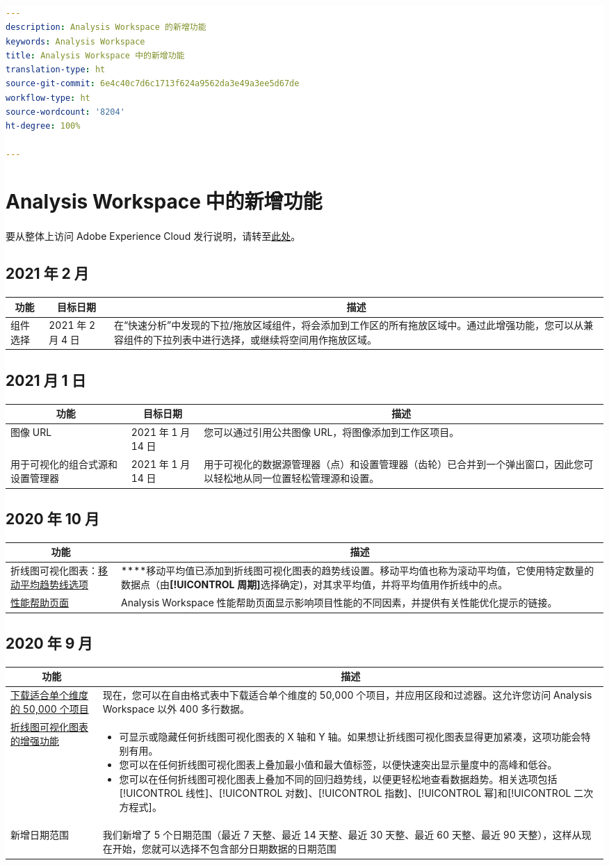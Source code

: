```yaml
---
description: Analysis Workspace 的新增功能
keywords: Analysis Workspace
title: Analysis Workspace 中的新增功能
translation-type: ht
source-git-commit: 6e4c40c7d6c1713f624a9562da3e49a3ee5d67de
workflow-type: ht
source-wordcount: '8204'
ht-degree: 100%

---
```



# Analysis Workspace 中的新增功能

要从整体上访问 Adobe Experience Cloud 发行说明，请转至[此处](https://docs.adobe.com/content/help/zh-Hans/release-notes/experience-cloud/current.html)。

## 2021 年 2 月

| 功能 | 目标日期 | 描述 |
| --- | --- | --- |
| 组件选择 | 2021 年 2 月 4 日 | 在“快速分析”中发现的下拉/拖放区域组件，将会添加到工作区的所有拖放区域中。通过此增强功能，您可以从兼容组件的下拉列表中进行选择，或继续将空间用作拖放区域。 |


## 2021 月 1 日

| 功能 | 目标日期 | 描述 |
| --- | --- | --- |
| 图像 URL | 2021 年 1 月 14 日 | 您可以通过引用公共图像 URL，将图像添加到工作区项目。 |
| 用于可视化的组合式源和设置管理器 | 2021 年 1 月 14 日 | 用于可视化的数据源管理器（点）和设置管理器（齿轮）已合并到一个弹出窗口，因此您可以轻松地从同一位置轻松管理源和设置。 |

## 2020 年 10 月

| 功能 | 描述 |
| --- | --- |
| 折线图可视化图表：[移动平均趋势线选项](https://docs.adobe.com/content/help/zh-Hans/analytics/analyze/analysis-workspace/visualizations/line.html) | ****&#x200B;移动平均值已添加到折线图可视化图表的趋势线设置。移动平均值也称为滚动平均值，它使用特定数量的数据点（由&#x200B;**[!UICONTROL 周期]**&#x200B;选择确定)，对其求平均值，并将平均值用作折线中的点。 |
| [性能帮助页面](https://docs.adobe.com/content/help/zh-Hans/analytics/analyze/analysis-workspace/workspace-faq/optimizing-performance.html) | Analysis Workspace 性能帮助页面显示影响项目性能的不同因素，并提供有关性能优化提示的链接。 |

## 2020 年 9 月

| 功能 | 描述 |
| --- | --- |
| [下载适合单个维度的 50,000 个项目](https://docs.adobe.com/content/help/zh-Hans/analytics/analyze/analysis-workspace/curate-share/download-send.html#download-items) | 现在，您可以在自由格式表中下载适合单个维度的 50,000 个项目，并应用区段和过滤器。这允许您访问 Analysis Workspace 以外 400 多行数据。 |
| [折线图可视化图表的增强功能](https://docs.adobe.com/content/help/zh-Hans/analytics/analyze/analysis-workspace/visualizations/line.html) | <ul><li>可显示或隐藏任何折线图可视化图表的 X 轴和 Y 轴。如果想让折线图可视化图表显得更加紧凑，这项功能会特别有用。</li><li>您可以在任何折线图可视化图表上叠加最小值和最大值标签，以便快速突出显示量度中的高峰和低谷。</li><li>您可以在任何折线图可视化图表上叠加不同的回归趋势线，以便更轻松地查看数据趋势。相关选项包括[!UICONTROL 线性]、[!UICONTROL 对数]、[!UICONTROL 指数]、[!UICONTROL 幂]和[!UICONTROL 二次方程式]。</li></ul> |
| 新增日期范围 | 我们新增了 5 个日期范围（最近 7 天整、最近 14 天整、最近 30 天整、最近 60 天整、最近 90 天整），这样从现在开始，您就可以选择不包含部分日期数据的日期范围 |
